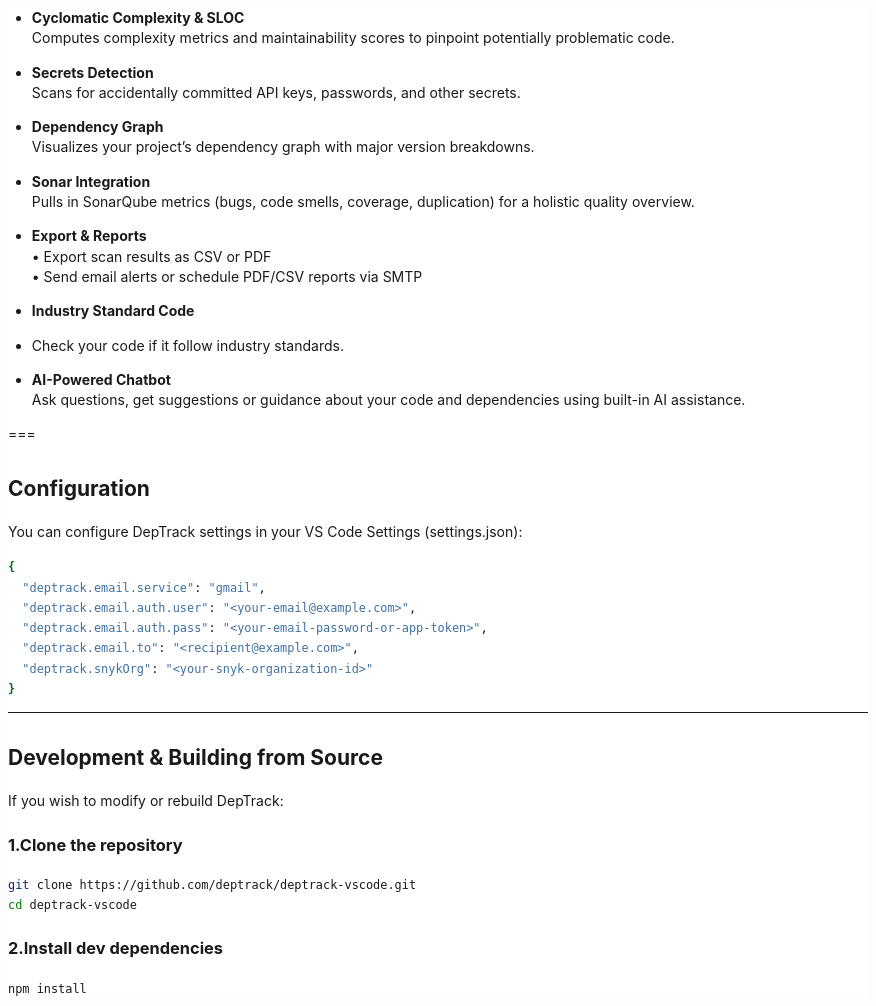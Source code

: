 - **Cyclomatic Complexity & SLOC**  
  Computes complexity metrics and maintainability scores to pinpoint potentially problematic code.

- **Secrets Detection**  
  Scans for accidentally committed API keys, passwords, and other secrets.

- **Dependency Graph**  
  Visualizes your project’s dependency graph with major version breakdowns.

- **Sonar Integration**  
  Pulls in SonarQube metrics (bugs, code smells, coverage, duplication) for a holistic quality overview.

- **Export & Reports**  
  • Export scan results as CSV or PDF  
  • Send email alerts or schedule PDF/CSV reports via SMTP  

- **Industry Standard Code**
- Check your code if it follow industry standards.

- **AI-Powered Chatbot**  
  Ask questions, get suggestions or guidance about your code and dependencies using built-in AI assistance.

===

## Configuration

You can configure DepTrack settings in your VS Code Settings (settings.json):

```bash
{
  "deptrack.email.service": "gmail",
  "deptrack.email.auth.user": "<your-email@example.com>",
  "deptrack.email.auth.pass": "<your-email-password-or-app-token>",
  "deptrack.email.to": "<recipient@example.com>",
  "deptrack.snykOrg": "<your-snyk-organization-id>"
}
```
---

## Development & Building from Source
If you wish to modify or rebuild DepTrack:

### 1.Clone the repository

```bash
git clone https://github.com/deptrack/deptrack-vscode.git
cd deptrack-vscode
```

### 2.Install dev dependencies

```bash
npm install
```
